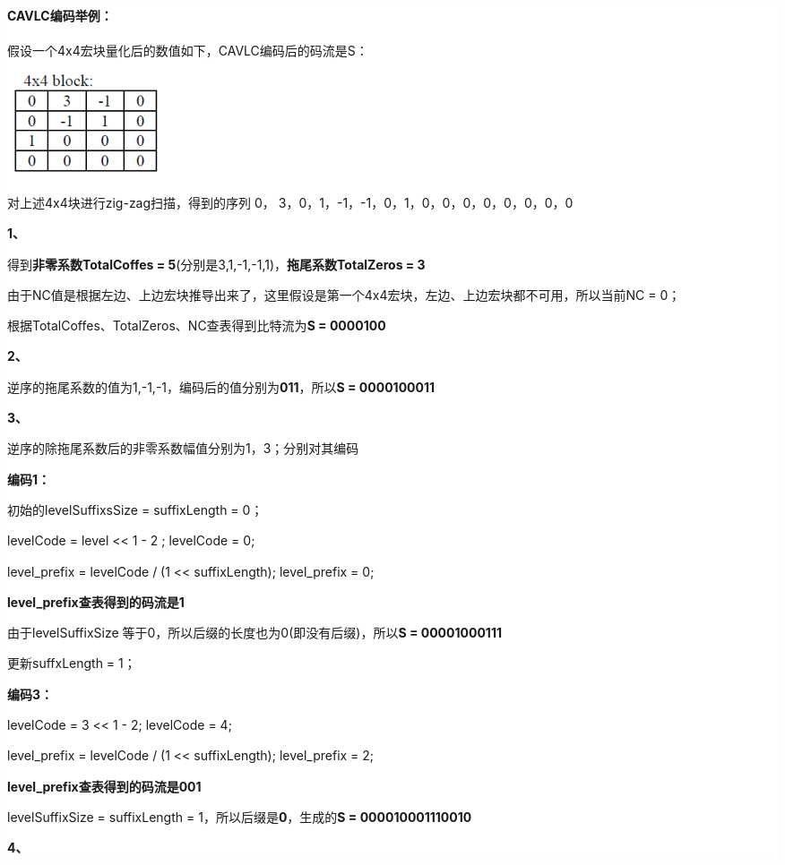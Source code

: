 #### **CAVLC编码举例：**

假设一个4x4宏块量化后的数值如下，CAVLC编码后的码流是S：

<img src="8.熵编码.assets/4x4block.png" style="zoom:50%;" />

对上述4x4块进行zig-zag扫描，得到的序列 0， 3，0，1，-1，-1，0，1，0，0，0，0，0，0，0，0

**1、**

得到**非零系数TotalCoffes  = 5**(分别是3,1,-1,-1,1)，**拖尾系数TotalZeros  = 3**

由于NC值是根据左边、上边宏块推导出来了，这里假设是第一个4x4宏块，左边、上边宏块都不可用，所以当前NC = 0；

根据TotalCoffes、TotalZeros、NC查表得到比特流为**S = 0000100**

**2、**

逆序的拖尾系数的值为1,-1,-1，编码后的值分别为**011**，所以**S = 0000100011**

**3、**

逆序的除拖尾系数后的非零系数幅值分别为1，3；分别对其编码

**编码1：**

初始的levelSuffixsSize  = suffixLength = 0； 

levelCode = level << 1 - 2 ;  levelCode = 0;

level_prefix = levelCode / (1 << suffixLength);  level_prefix = 0;

**level_prefix查表得到的码流是1**

由于levelSuffixSize 等于0，所以后缀的长度也为0(即没有后缀)，所以**S = 00001000111**

更新suffxLength = 1；

**编码3：**

levelCode  = 3 << 1 - 2;  levelCode = 4;

level_prefix  = levelCode / (1 << suffixLength);  level_prefix = 2;

**level_prefix查表得到的码流是001**

levelSuffixSize = suffixLength = 1，所以后缀是**0**，生成的**S = 000010001110010**

**4、**
